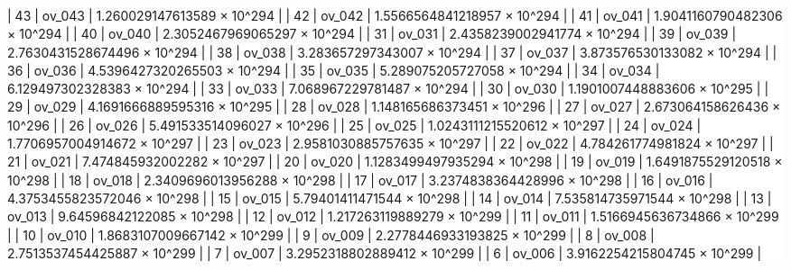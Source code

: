 | 43 | ov_043 | 1.260029147613589 × 10^294 |
| 42 | ov_042 | 1.5566564841218957 × 10^294 |
| 41 | ov_041 | 1.9041160790482306 × 10^294 |
| 40 | ov_040 | 2.3052467969065297 × 10^294 |
| 31 | ov_031 | 2.4358239002941774 × 10^294 |
| 39 | ov_039 | 2.7630431528674496 × 10^294 |
| 38 | ov_038 | 3.283657297343007 × 10^294 |
| 37 | ov_037 | 3.873576530133082 × 10^294 |
| 36 | ov_036 | 4.5396427320265503 × 10^294 |
| 35 | ov_035 | 5.289075205727058 × 10^294 |
| 34 | ov_034 | 6.129497302328383 × 10^294 |
| 33 | ov_033 | 7.068967229781487 × 10^294 |
| 30 | ov_030 | 1.1901007448883606 × 10^295 |
| 29 | ov_029 | 4.1691666889595316 × 10^295 |
| 28 | ov_028 | 1.148165686373451 × 10^296 |
| 27 | ov_027 | 2.673064158626436 × 10^296 |
| 26 | ov_026 | 5.491533514096027 × 10^296 |
| 25 | ov_025 | 1.0243111215520612 × 10^297 |
| 24 | ov_024 | 1.7706957004914672 × 10^297 |
| 23 | ov_023 | 2.9581030885757635 × 10^297 |
| 22 | ov_022 | 4.784261774981824 × 10^297 |
| 21 | ov_021 | 7.474845932002282 × 10^297 |
| 20 | ov_020 | 1.1283499497935294 × 10^298 |
| 19 | ov_019 | 1.6491875529120518 × 10^298 |
| 18 | ov_018 | 2.3409696013956288 × 10^298 |
| 17 | ov_017 | 3.2374838364428996 × 10^298 |
| 16 | ov_016 | 4.3753455823572046 × 10^298 |
| 15 | ov_015 | 5.79401411471544 × 10^298 |
| 14 | ov_014 | 7.535814735971544 × 10^298 |
| 13 | ov_013 | 9.64596842122085 × 10^298 |
| 12 | ov_012 | 1.217263119889279 × 10^299 |
| 11 | ov_011 | 1.5166945636734866 × 10^299 |
| 10 | ov_010 | 1.8683107009667142 × 10^299 |
| 9 | ov_009 | 2.2778446933193825 × 10^299 |
| 8 | ov_008 | 2.7513537454425887 × 10^299 |
| 7 | ov_007 | 3.2952318802889412 × 10^299 |
| 6 | ov_006 | 3.9162254215804745 × 10^299 |